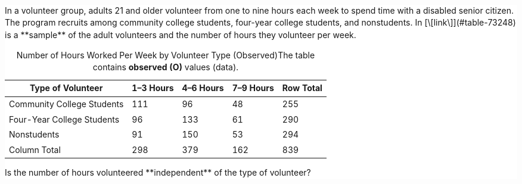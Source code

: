 <div data-type="example" class="example" id="element-272" markdown="1">
In a volunteer group, adults 21 and older volunteer from one to nine hours each week to spend time with a disabled senior citizen. The program recruits among community college students, four-year college students, and nonstudents. In [\[link\]](#table-73248) is a **sample** of the adult volunteers and the number of hours they volunteer per week.

<table id="table-73248" summary="This table presents the observed hours per week volunteered by type of volunteer. The first row represents community-college students, the second row represents four-year college students, and the third row represents non-students. The second column is 1-3 hours per week, the third column is 4-6 hours per week, and the fourth column is 7-9 hours per week."><caption><span data-type="title">Number of Hours Worked Per Week by Volunteer Type (Observed)</span>The table contains <strong>observed (O)</strong> values (data). </caption><thead valign="top">
 <tr>
 <th>Type of Volunteer</th>
	<th data-align="center">1–3 Hours</th>
	<th data-align="center">4–6 Hours</th>
	<th data-align="center">7–9 Hours</th>
 <th data-align="center">Row Total</th>
 </tr>
 </thead><tbody valign="top">
<tr>
<td>Community College Students</td>
<td>111</td>
<td>96</td>
<td>48</td>
<td>255</td>
</tr>
<tr>
<td>Four-Year College Students</td>
<td>96</td>
<td>133</td>
<td>61</td>
<td>290</td>
</tr>
<tr>
<td>Nonstudents</td>
<td>91</td>
<td>150</td>
<td>53</td>
<td>294</td>
</tr>
<tr>
<td>Column Total</td>
<td>298</td>
<td>379</td>
<td>162</td>
<td>839</td>
</tr>
</tbody></table>
<div data-type="exercise" class="exercise" id="exercise102">
<div data-type="problem" class="problem" id="id8698829" markdown="1">
Is the number of hours volunteered **independent** of the type of volunteer?
